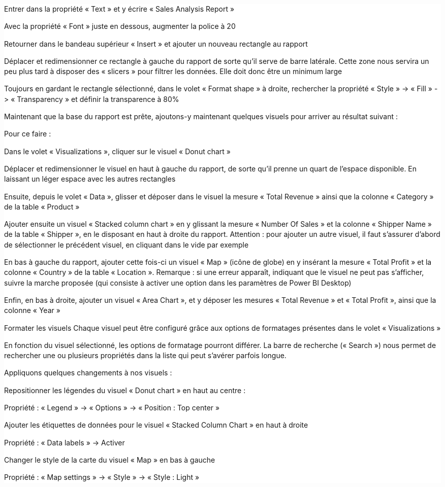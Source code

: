 Entrer dans la propriété « Text » et y écrire « Sales Analysis Report »

Avec la propriété « Font » juste en dessous, augmenter la police à 20

Retourner dans le bandeau supérieur « Insert » et ajouter un nouveau rectangle au rapport

Déplacer et redimensionner ce rectangle à gauche du rapport de sorte qu’il serve de barre latérale. Cette zone nous servira un peu plus tard à disposer des « slicers » pour filtrer les données. Elle doit donc être un minimum large

Toujours en gardant le rectangle sélectionné, dans le volet « Format shape » à droite, rechercher la propriété « Style » -> « Fill » -> « Transparency » et définir la transparence à 80%

Maintenant que la base du rapport est prête, ajoutons-y maintenant quelques visuels pour arriver au résultat suivant :

Pour ce faire :

Dans le volet « Visualizations », cliquer sur le visuel « Donut chart »

Déplacer et redimensionner le visuel en haut à gauche du rapport, de sorte qu’il prenne un quart de l’espace disponible. En laissant un léger espace avec les autres rectangles

Ensuite, depuis le volet « Data », glisser et déposer dans le visuel la mesure « Total Revenue » ainsi que la colonne « Category » de la table « Product »

Ajouter ensuite un visuel « Stacked column chart » en y glissant la mesure « Number Of Sales » et la colonne « Shipper Name » de la table « Shipper », en le disposant en haut à droite du rapport. Attention : pour ajouter un autre visuel, il faut s’assurer d’abord de sélectionner le précédent visuel, en cliquant dans le vide par exemple

En bas à gauche du rapport, ajouter cette fois-ci un visuel « Map » (icône de globe) en y insérant la mesure « Total Profit » et la colonne « Country » de la table « Location ». Remarque : si une erreur apparaît, indiquant que le visuel ne peut pas s’afficher, suivre la marche proposée (qui consiste à activer une option dans les paramètres de Power BI Desktop)

Enfin, en bas à droite, ajouter un visuel « Area Chart », et y déposer les mesures « Total Revenue » et « Total Profit », ainsi que la colonne « Year »

Formater les visuels
Chaque visuel peut être configuré grâce aux options de formatages présentes dans le volet « Visualizations »

En fonction du visuel sélectionné, les options de formatage pourront différer. La barre de recherche (« Search ») nous permet de rechercher une ou plusieurs propriétés dans la liste qui peut s’avérer parfois longue.

Appliquons quelques changements à nos visuels :

Repositionner les légendes du visuel « Donut chart » en haut au centre :

Propriété : « Legend » -> « Options » -> « Position : Top center »

Ajouter les étiquettes de données pour le visuel « Stacked Column Chart » en haut à droite

Propriété : « Data labels » -> Activer

Changer le style de la carte du visuel « Map » en bas à gauche

Propriété : « Map settings » -> « Style » -> « Style : Light »
